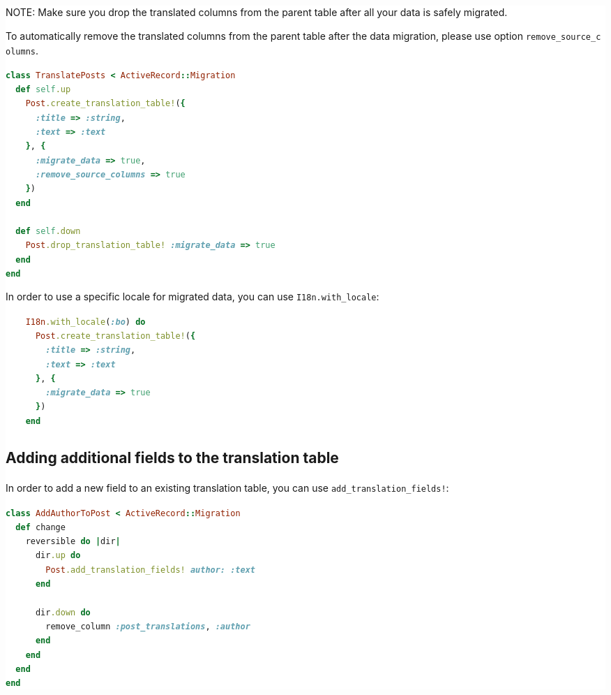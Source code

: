 NOTE: Make sure you drop the translated columns from the parent table after all your data is safely migrated.

To automatically remove the translated columns from the parent table after the data migration, please use option `remove_source_columns`.

```ruby
class TranslatePosts < ActiveRecord::Migration
  def self.up
    Post.create_translation_table!({
      :title => :string,
      :text => :text
    }, {
      :migrate_data => true,
      :remove_source_columns => true
    })
  end

  def self.down
    Post.drop_translation_table! :migrate_data => true
  end
end
```


In order to use a specific locale for migrated data, you can use `I18n.with_locale`:

```ruby
    I18n.with_locale(:bo) do
      Post.create_translation_table!({
        :title => :string,
        :text => :text
      }, {
        :migrate_data => true
      })
    end
```

## Adding additional fields to the translation table

In order to add a new field to an existing translation table, you can use `add_translation_fields!`:

```ruby
class AddAuthorToPost < ActiveRecord::Migration
  def change
    reversible do |dir|
      dir.up do
        Post.add_translation_fields! author: :text
      end
      
      dir.down do 
        remove_column :post_translations, :author
      end
    end
  end
end
```
